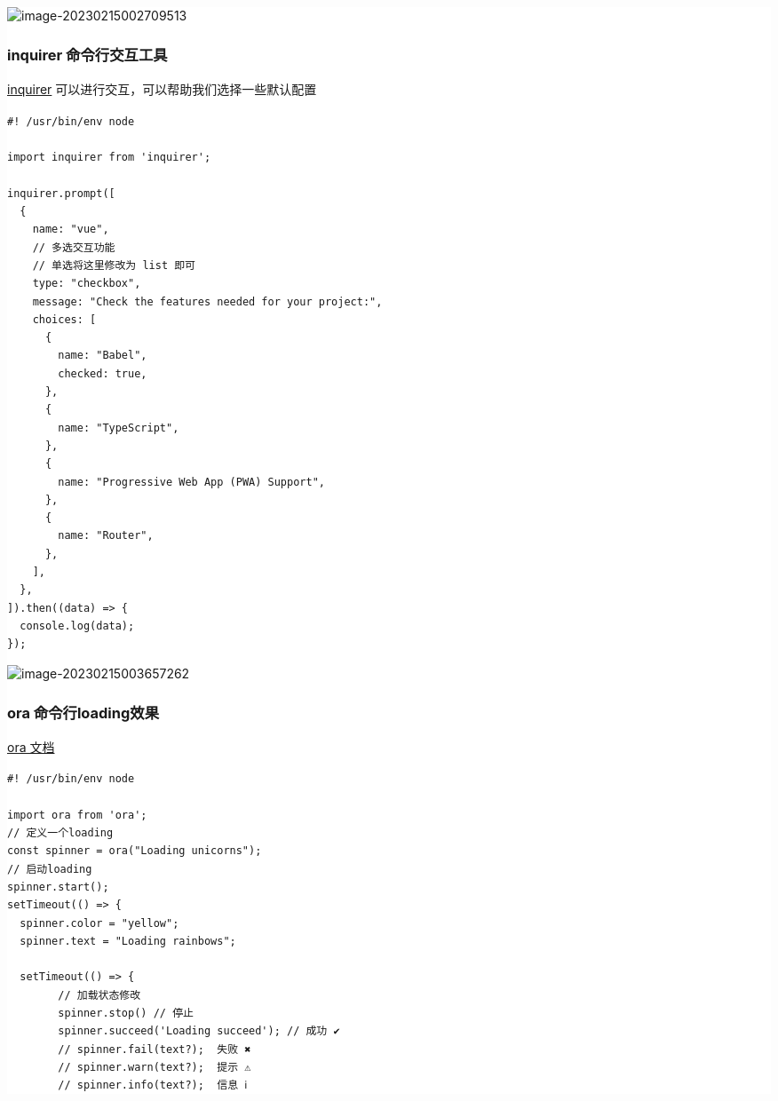 ![image-20230215002709513](https://blue-squirrel-1257450790.cos.ap-beijing.myqcloud.com/blog/image-20230215002709513.png)

### inquirer 命令行交互工具

 [inquirer](https://link.juejin.cn/?target=https%3A%2F%2Fwww.npmjs.com%2Fpackage%2Finquirer) 可以进行交互，可以帮助我们选择一些默认配置

```
#! /usr/bin/env node

import inquirer from 'inquirer';

inquirer.prompt([
  {
    name: "vue",
    // 多选交互功能
    // 单选将这里修改为 list 即可
    type: "checkbox",
    message: "Check the features needed for your project:",
    choices: [
      {
        name: "Babel",
        checked: true,
      },
      {
        name: "TypeScript",
      },
      {
        name: "Progressive Web App (PWA) Support",
      },
      {
        name: "Router",
      },
    ],
  },
]).then((data) => {
  console.log(data);
});
```

![image-20230215003657262](https://blue-squirrel-1257450790.cos.ap-beijing.myqcloud.com/blog/image-20230215003657262.png)

### ora 命令行loading效果

[ora 文档](https://link.juejin.cn/?target=https%3A%2F%2Fgithub.com%2Fsindresorhus%2Fora)

```
#! /usr/bin/env node

import ora from 'ora';
// 定义一个loading
const spinner = ora("Loading unicorns");
// 启动loading
spinner.start();
setTimeout(() => {
  spinner.color = "yellow";
  spinner.text = "Loading rainbows";
  
  setTimeout(() => {
        // 加载状态修改
        spinner.stop() // 停止
        spinner.succeed('Loading succeed'); // 成功 ✔
        // spinner.fail(text?);  失败 ✖
        // spinner.warn(text?);  提示 ⚠
        // spinner.info(text?);  信息 ℹ
```